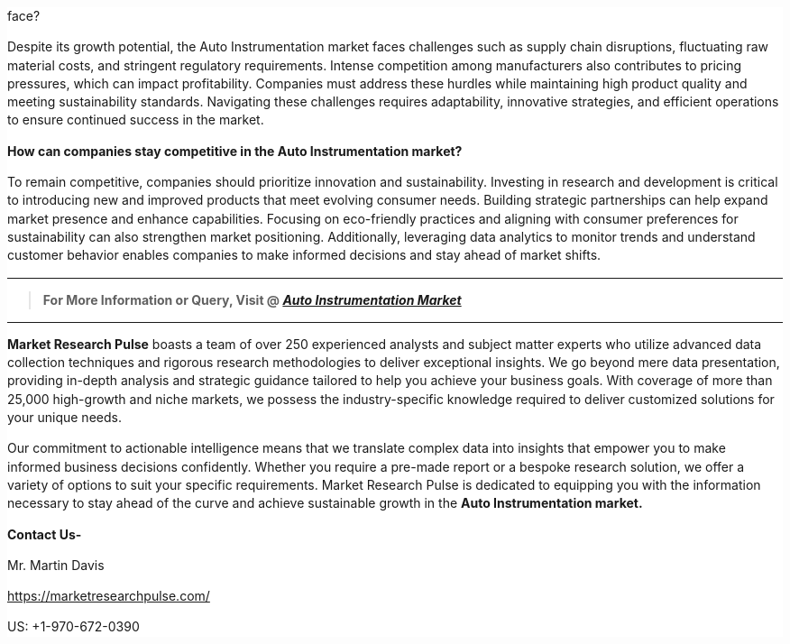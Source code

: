 face?</strong></p><p>Despite its growth potential, the Auto Instrumentation market faces challenges such as supply chain disruptions, fluctuating raw material costs, and stringent regulatory requirements. Intense competition among manufacturers also contributes to pricing pressures, which can impact profitability. Companies must address these hurdles while maintaining high product quality and meeting sustainability standards. Navigating these challenges requires adaptability, innovative strategies, and efficient operations to ensure continued success in the market.</p><p><strong>How can companies stay competitive in the Auto Instrumentation market?</strong></p><p>To remain competitive, companies should prioritize innovation and sustainability. Investing in research and development is critical to introducing new and improved products that meet evolving consumer needs. Building strategic partnerships can help expand market presence and enhance capabilities. Focusing on eco-friendly practices and aligning with consumer preferences for sustainability can also strengthen market positioning. Additionally, leveraging data analytics to monitor trends and understand customer behavior enables companies to make informed decisions and stay ahead of market shifts.</p><hr /><blockquote><p><strong>For More Information or Query, Visit @&nbsp;<em><a href="https://marketresearchpulse.com/report/107061/auto-instrumentation-market?utm_source=Linkedin&utm_medium=0119">Auto Instrumentation Market</a></em></strong></p></blockquote><hr /><p><strong>Market Research Pulse</strong> boasts a team of over 250 experienced analysts and subject matter experts who utilize advanced data collection techniques and rigorous research methodologies to deliver exceptional insights. We go beyond mere data presentation, providing in-depth analysis and strategic guidance tailored to help you achieve your business goals. With coverage of more than 25,000 high-growth and niche markets, we possess the industry-specific knowledge required to deliver customized solutions for your unique needs.</p><p>Our commitment to actionable intelligence means that we translate complex data into insights that empower you to make informed business decisions confidently. Whether you require a pre-made report or a bespoke research solution, we offer a variety of options to suit your specific requirements. Market Research Pulse is dedicated to equipping you with the information necessary to stay ahead of the curve and achieve sustainable growth in the <strong>Auto Instrumentation market.</strong></p><p><strong>Contact Us-</strong></p><p>Mr. Martin Davis</p><p>https://marketresearchpulse.com/</p><p>US: +1-970-672-0390</p>
